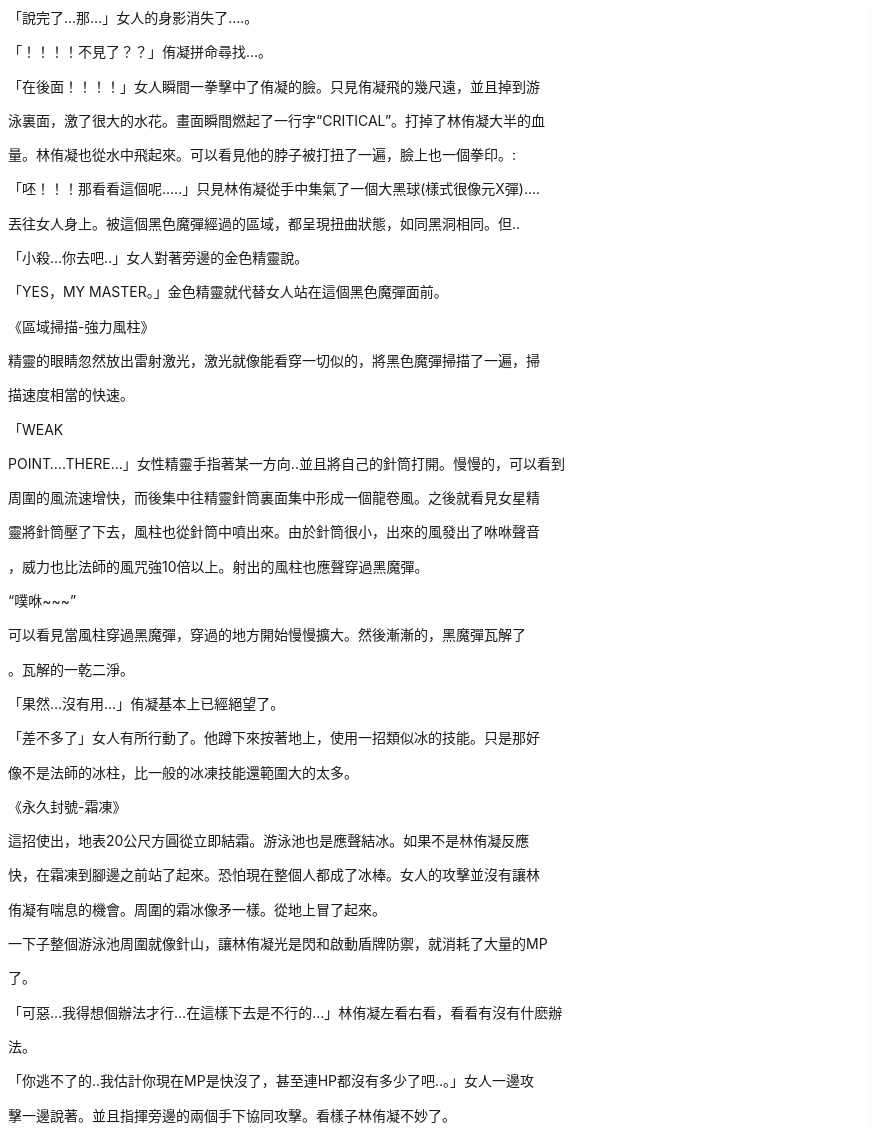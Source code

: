 「說完了…那…」女人的身影消失了….。

「！！！！不見了？？」侑凝拼命尋找…。

「在後面！！！！」女人瞬間一拳擊中了侑凝的臉。只見侑凝飛的幾尺遠，並且掉到游

泳裏面，激了很大的水花。畫面瞬間燃起了一行字“CRITICAL”。打掉了林侑凝大半的血

量。林侑凝也從水中飛起來。可以看見他的脖子被打扭了一遍，臉上也一個拳印。:

「呸！！！那看看這個呢…..」只見林侑凝從手中集氣了一個大黑球(樣式很像元X彈)….

丟往女人身上。被這個黑色魔彈經過的區域，都呈現扭曲狀態，如同黑洞相同。但..

「小殺…你去吧..」女人對著旁邊的金色精靈說。

「YES，MY MASTER。」金色精靈就代替女人站在這個黑色魔彈面前。

《區域掃描-強力風柱》

精靈的眼睛忽然放出雷射激光，激光就像能看穿一切似的，將黑色魔彈掃描了一遍，掃

描速度相當的快速。

「WEAK

POINT….THERE…」女性精靈手指著某一方向..並且將自己的針筒打開。慢慢的，可以看到

周圍的風流速增快，而後集中往精靈針筒裏面集中形成一個龍卷風。之後就看見女星精

靈將針筒壓了下去，風柱也從針筒中噴出來。由於針筒很小，出來的風發出了咻咻聲音

，威力也比法師的風咒強10倍以上。射出的風柱也應聲穿過黑魔彈。

“噗咻~~~”

可以看見當風柱穿過黑魔彈，穿過的地方開始慢慢擴大。然後漸漸的，黑魔彈瓦解了

。瓦解的一乾二淨。

「果然…沒有用…」侑凝基本上已經絕望了。

「差不多了」女人有所行動了。他蹲下來按著地上，使用一招類似冰的技能。只是那好

像不是法師的冰柱，比一般的冰凍技能還範圍大的太多。

《永久封號-霜凍》

這招使出，地表20公尺方圓從立即結霜。游泳池也是應聲結冰。如果不是林侑凝反應

快，在霜凍到腳邊之前站了起來。恐怕現在整個人都成了冰棒。女人的攻擊並沒有讓林

侑凝有喘息的機會。周圍的霜冰像矛一樣。從地上冒了起來。

一下子整個游泳池周圍就像針山，讓林侑凝光是閃和啟動盾牌防禦，就消耗了大量的MP

了。

「可惡…我得想個辦法才行…在這樣下去是不行的…」林侑凝左看右看，看看有沒有什麽辦

法。

「你逃不了的..我估計你現在MP是快沒了，甚至連HP都沒有多少了吧..。」女人一邊攻

擊一邊說著。並且指揮旁邊的兩個手下協同攻擊。看樣子林侑凝不妙了。
